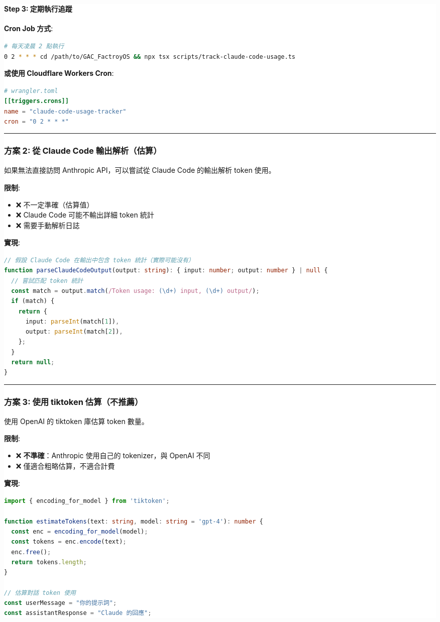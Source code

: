 
#### Step 3: 定期執行追蹤

**Cron Job 方式**:
```bash
# 每天凌晨 2 點執行
0 2 * * * cd /path/to/GAC_FactroyOS && npx tsx scripts/track-claude-code-usage.ts
```

**或使用 Cloudflare Workers Cron**:
```toml
# wrangler.toml
[[triggers.crons]]
name = "claude-code-usage-tracker"
cron = "0 2 * * *"
```

---

### 方案 2: 從 Claude Code 輸出解析（估算）

如果無法直接訪問 Anthropic API，可以嘗試從 Claude Code 的輸出解析 token 使用。

**限制**:
- ❌ 不一定準確（估算值）
- ❌ Claude Code 可能不輸出詳細 token 統計
- ❌ 需要手動解析日誌

**實現**:
```typescript
// 假設 Claude Code 在輸出中包含 token 統計（實際可能沒有）
function parseClaudeCodeOutput(output: string): { input: number; output: number } | null {
  // 嘗試匹配 token 統計
  const match = output.match(/Token usage: (\d+) input, (\d+) output/);
  if (match) {
    return {
      input: parseInt(match[1]),
      output: parseInt(match[2]),
    };
  }
  return null;
}
```

---

### 方案 3: 使用 tiktoken 估算（不推薦）

使用 OpenAI 的 tiktoken 庫估算 token 數量。

**限制**:
- ❌ **不準確**：Anthropic 使用自己的 tokenizer，與 OpenAI 不同
- ❌ 僅適合粗略估算，不適合計費

**實現**:
```typescript
import { encoding_for_model } from 'tiktoken';

function estimateTokens(text: string, model: string = 'gpt-4'): number {
  const enc = encoding_for_model(model);
  const tokens = enc.encode(text);
  enc.free();
  return tokens.length;
}

// 估算對話 token 使用
const userMessage = "你的提示詞";
const assistantResponse = "Claude 的回應";

```